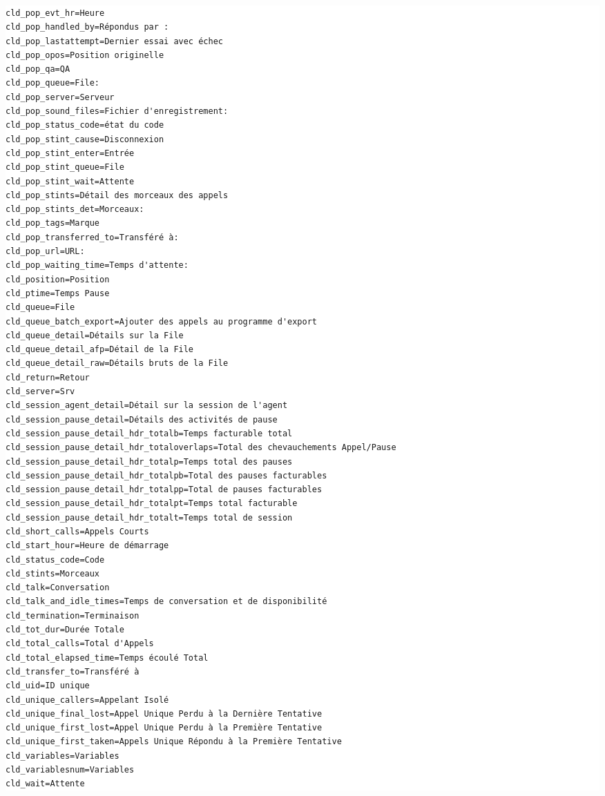     cld_pop_evt_hr=Heure
    cld_pop_handled_by=Répondus par :
    cld_pop_lastattempt=Dernier essai avec échec
    cld_pop_opos=Position originelle
    cld_pop_qa=QA
    cld_pop_queue=File:
    cld_pop_server=Serveur
    cld_pop_sound_files=Fichier d'enregistrement:
    cld_pop_status_code=état du code
    cld_pop_stint_cause=Disconnexion
    cld_pop_stint_enter=Entrée
    cld_pop_stint_queue=File
    cld_pop_stint_wait=Attente
    cld_pop_stints=Détail des morceaux des appels
    cld_pop_stints_det=Morceaux:
    cld_pop_tags=Marque
    cld_pop_transferred_to=Transféré à:
    cld_pop_url=URL:
    cld_pop_waiting_time=Temps d'attente:
    cld_position=Position
    cld_ptime=Temps Pause
    cld_queue=File
    cld_queue_batch_export=Ajouter des appels au programme d'export
    cld_queue_detail=Détails sur la File
    cld_queue_detail_afp=Détail de la File
    cld_queue_detail_raw=Détails bruts de la File
    cld_return=Retour
    cld_server=Srv
    cld_session_agent_detail=Détail sur la session de l'agent
    cld_session_pause_detail=Détails des activités de pause
    cld_session_pause_detail_hdr_totalb=Temps facturable total
    cld_session_pause_detail_hdr_totaloverlaps=Total des chevauchements Appel/Pause
    cld_session_pause_detail_hdr_totalp=Temps total des pauses
    cld_session_pause_detail_hdr_totalpb=Total des pauses facturables
    cld_session_pause_detail_hdr_totalpp=Total de pauses facturables
    cld_session_pause_detail_hdr_totalpt=Temps total facturable
    cld_session_pause_detail_hdr_totalt=Temps total de session
    cld_short_calls=Appels Courts
    cld_start_hour=Heure de démarrage
    cld_status_code=Code
    cld_stints=Morceaux
    cld_talk=Conversation
    cld_talk_and_idle_times=Temps de conversation et de disponibilité
    cld_termination=Terminaison
    cld_tot_dur=Durée Totale
    cld_total_calls=Total d'Appels
    cld_total_elapsed_time=Temps écoulé Total
    cld_transfer_to=Transféré à
    cld_uid=ID unique
    cld_unique_callers=Appelant Isolé
    cld_unique_final_lost=Appel Unique Perdu à la Dernière Tentative
    cld_unique_first_lost=Appel Unique Perdu à la Première Tentative
    cld_unique_first_taken=Appels Unique Répondu à la Première Tentative
    cld_variables=Variables
    cld_variablesnum=Variables
    cld_wait=Attente
